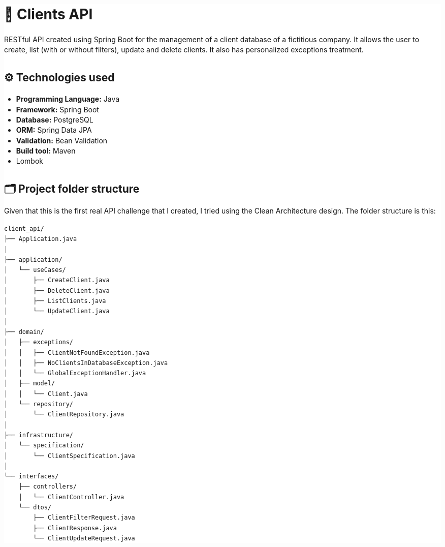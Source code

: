 # 👤 Clients API

RESTful API created using Spring Boot for the management of a client database of a fictitious company. It allows the user to create, list (with or without filters), update and delete clients. It also has personalized exceptions treatment.

## ⚙️ Technologies used

- **Programming Language:** Java
- **Framework:** Spring Boot
- **Database:** PostgreSQL
- **ORM:** Spring Data JPA
- **Validation:** Bean Validation
- **Build tool:** Maven
- Lombok

## 🗂️ Project folder structure

Given that this is the first real API challenge that I created, I tried using the Clean Architecture design. The folder structure is this:

```txt
client_api/
├── Application.java
│
├── application/
│   └── useCases/
│       ├── CreateClient.java
│       ├── DeleteClient.java
│       ├── ListClients.java
│       └── UpdateClient.java
│
├── domain/
│   ├── exceptions/
│   │   ├── ClientNotFoundException.java
│   │   ├── NoClientsInDatabaseException.java
│   │   └── GlobalExceptionHandler.java
│   ├── model/
│   │   └── Client.java
│   └── repository/
│       └── ClientRepository.java
│
├── infrastructure/
│   └── specification/
│       └── ClientSpecification.java
│
└── interfaces/
    ├── controllers/
    │   └── ClientController.java
    └── dtos/
        ├── ClientFilterRequest.java
        ├── ClientResponse.java
        └── ClientUpdateRequest.java

```
